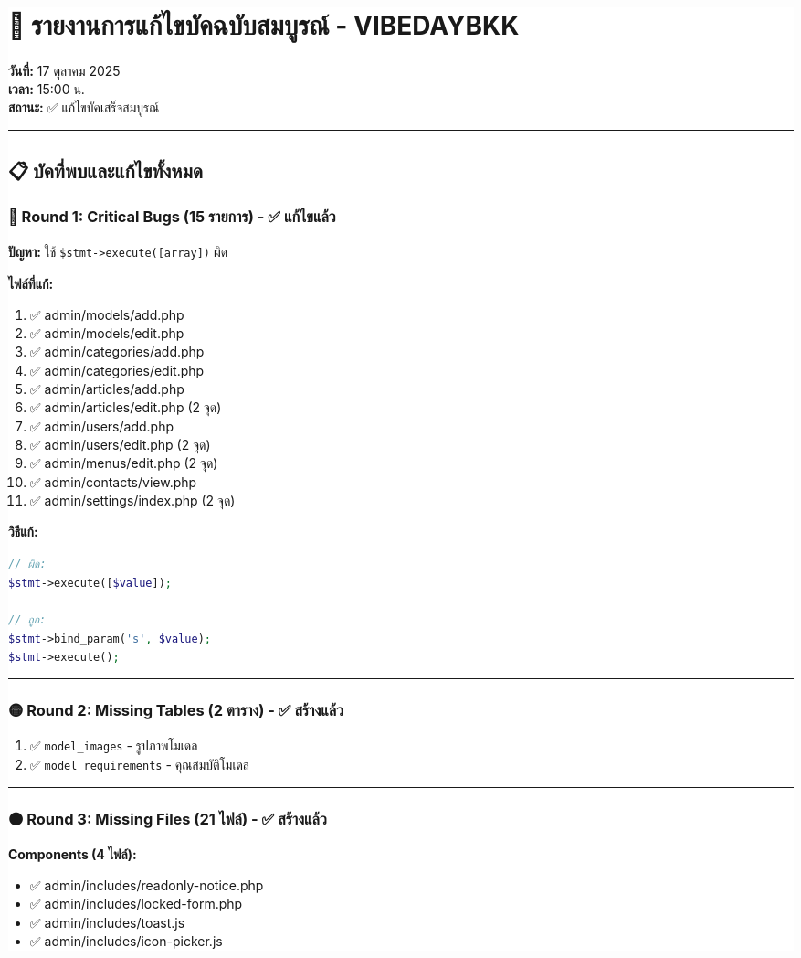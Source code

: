 # 🐛 รายงานการแก้ไขบัคฉบับสมบูรณ์ - VIBEDAYBKK

**วันที่:** 17 ตุลาคม 2025  
**เวลา:** 15:00 น.  
**สถานะ:** ✅ แก้ไขบัคเสร็จสมบูรณ์

---

## 📋 บัคที่พบและแก้ไขทั้งหมด

### 🔴 Round 1: Critical Bugs (15 รายการ) - ✅ แก้ไขแล้ว

**ปัญหา:** ใช้ `$stmt->execute([array])` ผิด

**ไฟล์ที่แก้:**
1. ✅ admin/models/add.php
2. ✅ admin/models/edit.php
3. ✅ admin/categories/add.php
4. ✅ admin/categories/edit.php
5. ✅ admin/articles/add.php
6. ✅ admin/articles/edit.php (2 จุด)
7. ✅ admin/users/add.php
8. ✅ admin/users/edit.php (2 จุด)
9. ✅ admin/menus/edit.php (2 จุด)
10. ✅ admin/contacts/view.php
11. ✅ admin/settings/index.php (2 จุด)

**วิธีแก้:**
```php
// ผิด:
$stmt->execute([$value]);

// ถูก:
$stmt->bind_param('s', $value);
$stmt->execute();
```

---

### 🟡 Round 2: Missing Tables (2 ตาราง) - ✅ สร้างแล้ว

1. ✅ `model_images` - รูปภาพโมเดล
2. ✅ `model_requirements` - คุณสมบัติโมเดล

---

### 🟠 Round 3: Missing Files (21 ไฟล์) - ✅ สร้างแล้ว

**Components (4 ไฟล์):**
- ✅ admin/includes/readonly-notice.php
- ✅ admin/includes/locked-form.php
- ✅ admin/includes/toast.js
- ✅ admin/includes/icon-picker.js
